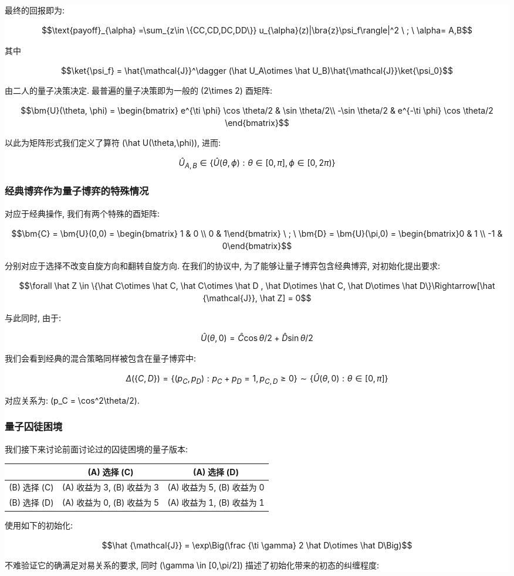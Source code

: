 最终的回报即为:

$$\text{payoff}_{\alpha} =\sum_{z\in \{CC,CD,DC,DD\}} u_{\alpha}(z)|\bra{z}\psi_f\rangle|^2 \ ; \ \alpha= A,B$$

其中


$$\ket{\psi_f} = \hat{\mathcal{J}}^\dagger (\hat U_A\otimes \hat U_B)\hat{\mathcal{J}}\ket{\psi_0}$$

由二人的量子决策决定. 最普遍的量子决策即为一般的 \(2\times 2\) 酉矩阵:

$$\bm{U}(\theta, \phi) = \begin{bmatrix}
e^{\ti \phi} \cos \theta/2 & \sin \theta/2\\
-\sin \theta/2 & e^{-\ti \phi} \cos \theta/2
\end{bmatrix}$$

以此为矩阵形式我们定义了算符 \(\hat U(\theta,\phi)\), 进而:

$$\hat U_{A,B} \in \{\hat U(\theta,\phi): \theta\in [0,\pi], \phi \in [0,2\pi)\}$$

### 经典博弈作为量子博弈的特殊情况

对应于经典操作, 我们有两个特殊的酉矩阵:

$$\bm{C} = \bm{U}(0,0) = \begin{bmatrix} 1 & 0 \\ 0 & 1\end{bmatrix} \ ; \ \bm{D} = \bm{U}(\pi,0) = \begin{bmatrix}0 & 1 \\ -1 & 0\end{bmatrix}$$

分别对应于选择不改变自旋方向和翻转自旋方向. 在我们的协议中, 为了能够让量子博弈包含经典博弈, 对初始化提出要求:

$$\forall \hat Z \in \{\hat C\otimes \hat C, \hat C\otimes \hat D , \hat D\otimes \hat C, \hat D\otimes \hat D\}\Rightarrow[\hat {\mathcal{J}}, \hat Z] = 0$$

与此同时, 由于:

$$\hat U(\theta,0) =\hat C \cos\theta/2 + \hat D \sin\theta/2$$

我们会看到经典的混合策略同样被包含在量子博弈中:

$$\Delta(\{C,D\}) = \{(p_C,p_D): p_C+p_D = 1, p_{C,D}\geq 0\} \sim \{\hat U(\theta,0) : \theta\in[0,\pi]\}$$

对应关系为: \(p_C = \cos^2\theta/2\).

### 量子囚徒困境

我们接下来讨论前面讨论过的囚徒困境的量子版本:

||\(A\) 选择 \(C\)|\(A\) 选择 \(D\)|
|--|---|---|
|\(B\) 选择 \(C\)|\(A\) 收益为 3, \(B\) 收益为 3| \(A\) 收益为 5, \(B\) 收益为 0|
|\(B\) 选择 \(D\)|\(A\) 收益为 0, \(B\) 收益为 5|\(A\) 收益为 1, \(B\) 收益为 1|

使用如下的初始化:

$$\hat {\mathcal{J}} = \exp\Big(\frac {\ti \gamma} 2 \hat D\otimes \hat D\Big)$$

不难验证它的确满足对易关系的要求, 同时 \(\gamma \in [0,\pi/2]\) 描述了初始化带来的初态的纠缠程度:
